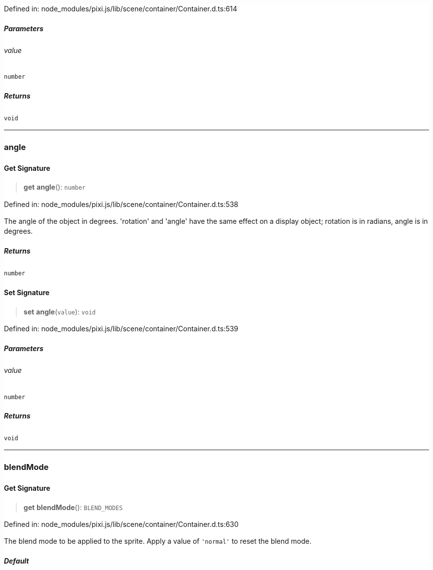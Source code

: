 Defined in: node\_modules/pixi.js/lib/scene/container/Container.d.ts:614

##### Parameters

###### value

`number`

##### Returns

`void`

***

### angle

#### Get Signature

> **get** **angle**(): `number`

Defined in: node\_modules/pixi.js/lib/scene/container/Container.d.ts:538

The angle of the object in degrees.
'rotation' and 'angle' have the same effect on a display object; rotation is in radians, angle is in degrees.

##### Returns

`number`

#### Set Signature

> **set** **angle**(`value`): `void`

Defined in: node\_modules/pixi.js/lib/scene/container/Container.d.ts:539

##### Parameters

###### value

`number`

##### Returns

`void`

***

### blendMode

#### Get Signature

> **get** **blendMode**(): `BLEND_MODES`

Defined in: node\_modules/pixi.js/lib/scene/container/Container.d.ts:630

The blend mode to be applied to the sprite. Apply a value of `'normal'` to reset the blend mode.

##### Default
